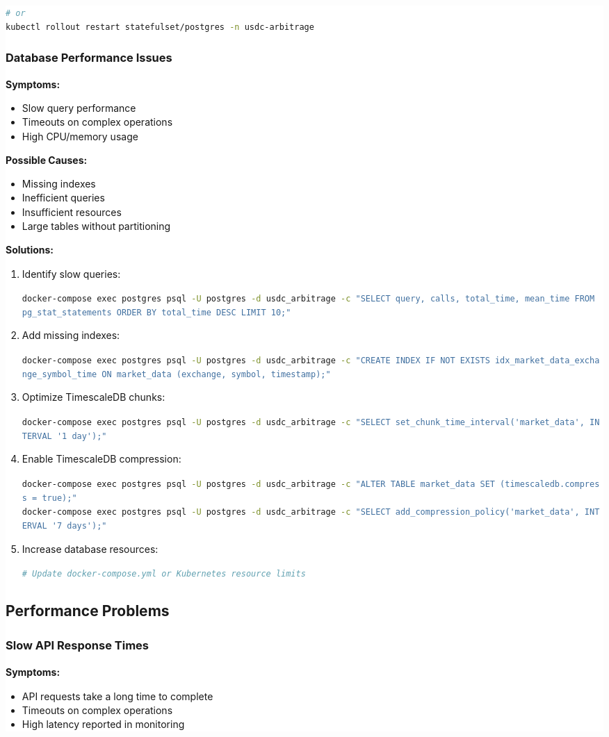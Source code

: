    ```bash
   # or
   kubectl rollout restart statefulset/postgres -n usdc-arbitrage
   ```

### Database Performance Issues

**Symptoms:**
- Slow query performance
- Timeouts on complex operations
- High CPU/memory usage

**Possible Causes:**
- Missing indexes
- Inefficient queries
- Insufficient resources
- Large tables without partitioning

**Solutions:**
1. Identify slow queries:
   ```bash
   docker-compose exec postgres psql -U postgres -d usdc_arbitrage -c "SELECT query, calls, total_time, mean_time FROM pg_stat_statements ORDER BY total_time DESC LIMIT 10;"
   ```
2. Add missing indexes:
   ```bash
   docker-compose exec postgres psql -U postgres -d usdc_arbitrage -c "CREATE INDEX IF NOT EXISTS idx_market_data_exchange_symbol_time ON market_data (exchange, symbol, timestamp);"
   ```
3. Optimize TimescaleDB chunks:
   ```bash
   docker-compose exec postgres psql -U postgres -d usdc_arbitrage -c "SELECT set_chunk_time_interval('market_data', INTERVAL '1 day');"
   ```
4. Enable TimescaleDB compression:
   ```bash
   docker-compose exec postgres psql -U postgres -d usdc_arbitrage -c "ALTER TABLE market_data SET (timescaledb.compress = true);"
   docker-compose exec postgres psql -U postgres -d usdc_arbitrage -c "SELECT add_compression_policy('market_data', INTERVAL '7 days');"
   ```
5. Increase database resources:
   ```bash
   # Update docker-compose.yml or Kubernetes resource limits
   ```

## Performance Problems

### Slow API Response Times

**Symptoms:**
- API requests take a long time to complete
- Timeouts on complex operations
- High latency reported in monitoring
